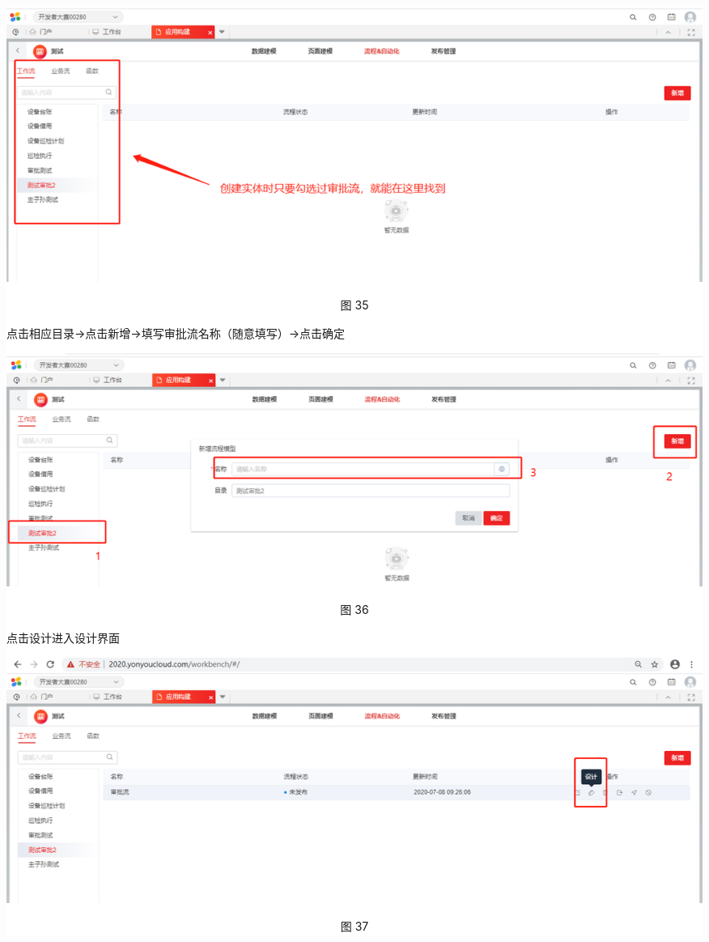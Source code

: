 <img src="/mybook/yonbuilder/standard/1-/images/35.png"/>
</div>
<p align="center">图 35</p>

点击相应目录->点击新增->填写审批流名称（随意填写）->点击确定

<div align=center>
<img src="/mybook/yonbuilder/standard/1-/images/36.png"/>
</div>
<p align="center">图 36</p>

点击设计进入设计界面

<div align=center>
<img src="/mybook/yonbuilder/standard/1-/images/37.png"/>
</div>
<p align="center">图 37</p>